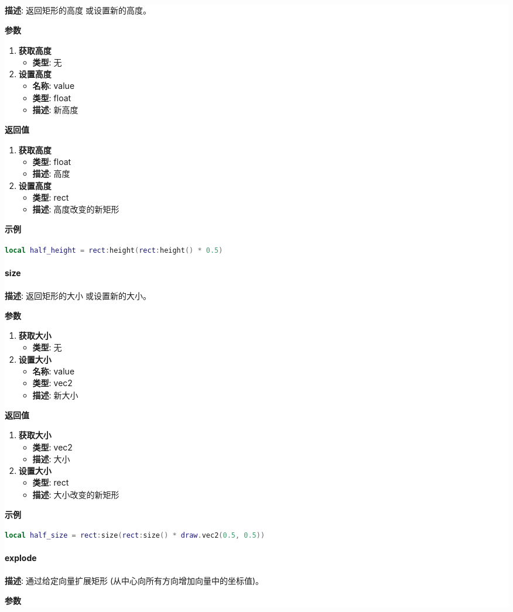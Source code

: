 **描述**: 返回矩形的高度 或设置新的高度。

**参数**

1. **获取高度**
   * **类型**: 无
2. **设置高度**
   * **名称**: value
   * **类型**: float
   * **描述**: 新高度

**返回值**

1. **获取高度**
   * **类型**: float
   * **描述**: 高度
2. **设置高度**
   * **类型**: rect
   * **描述**: 高度改变的新矩形

**示例**

```lua
local half_height = rect:height(rect:height() * 0.5)
```

#### size

**描述**: 返回矩形的大小 或设置新的大小。

**参数**

1. **获取大小**
   * **类型**: 无
2. **设置大小**
   * **名称**: value
   * **类型**: vec2
   * **描述**: 新大小

**返回值**

1. **获取大小**
   * **类型**: vec2
   * **描述**: 大小
2. **设置大小**
   * **类型**: rect
   * **描述**: 大小改变的新矩形

**示例**

```lua
local half_size = rect:size(rect:size() * draw.vec2(0.5, 0.5))
```

#### explode

**描述**: 通过给定向量扩展矩形 (从中心向所有方向增加向量中的坐标值)。

**参数**
